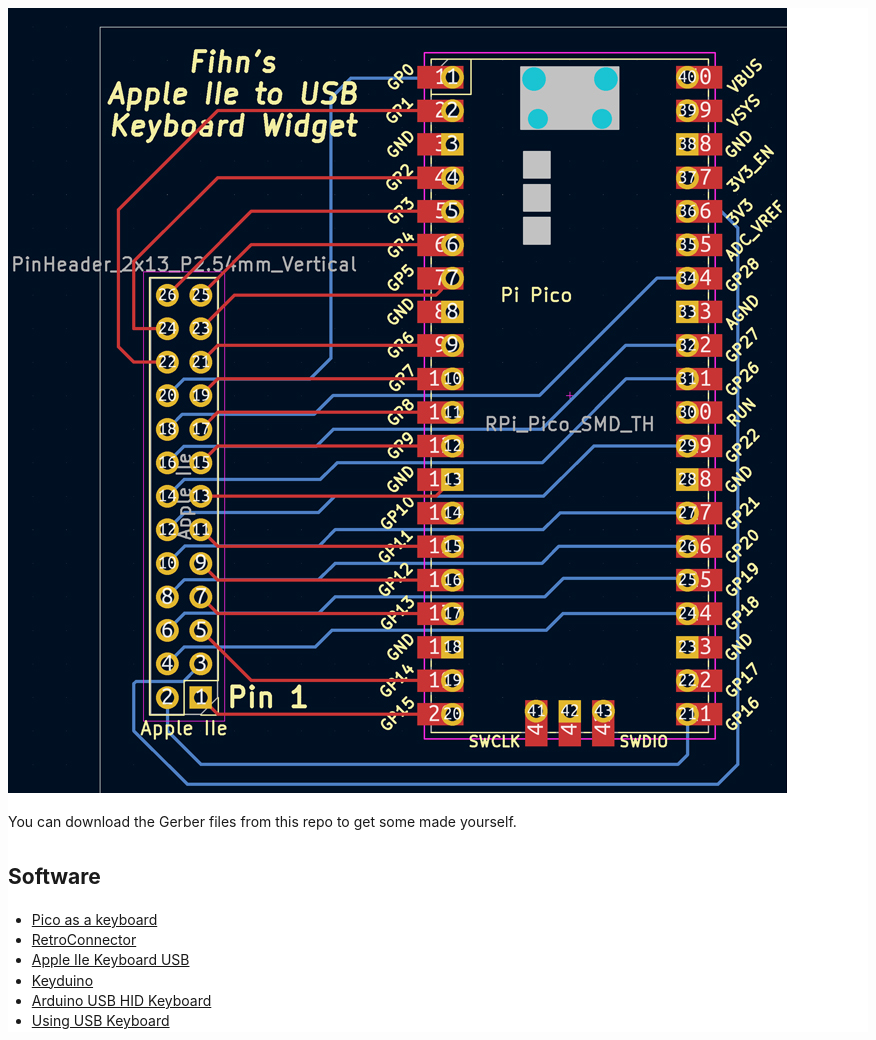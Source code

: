 ![](../images/applekey3.jpg)

You can download the Gerber files from this repo to get some made yourself.

## Software

* [Pico as a keyboard](https://learn.adafruit.com/diy-pico-mechanical-keyboard-with-fritzing-circuitpython/code-the-pico-keyboard)
* [RetroConnector](https://github.com/option8/RetroConnector/tree/master/IIe-USB)
* [Apple IIe Keyboard USB](https://github.com/xunker/apple_iie_keyboard_usb)
* [Keyduino](https://github.com/afiler/keyduino)
* [Arduino USB HID Keyboard](https://mitchtech.net/arduino-usb-hid-keyboard/)
* [Using USB Keyboard](https://www.pjrc.com/teensy/td_keyboard.html)
